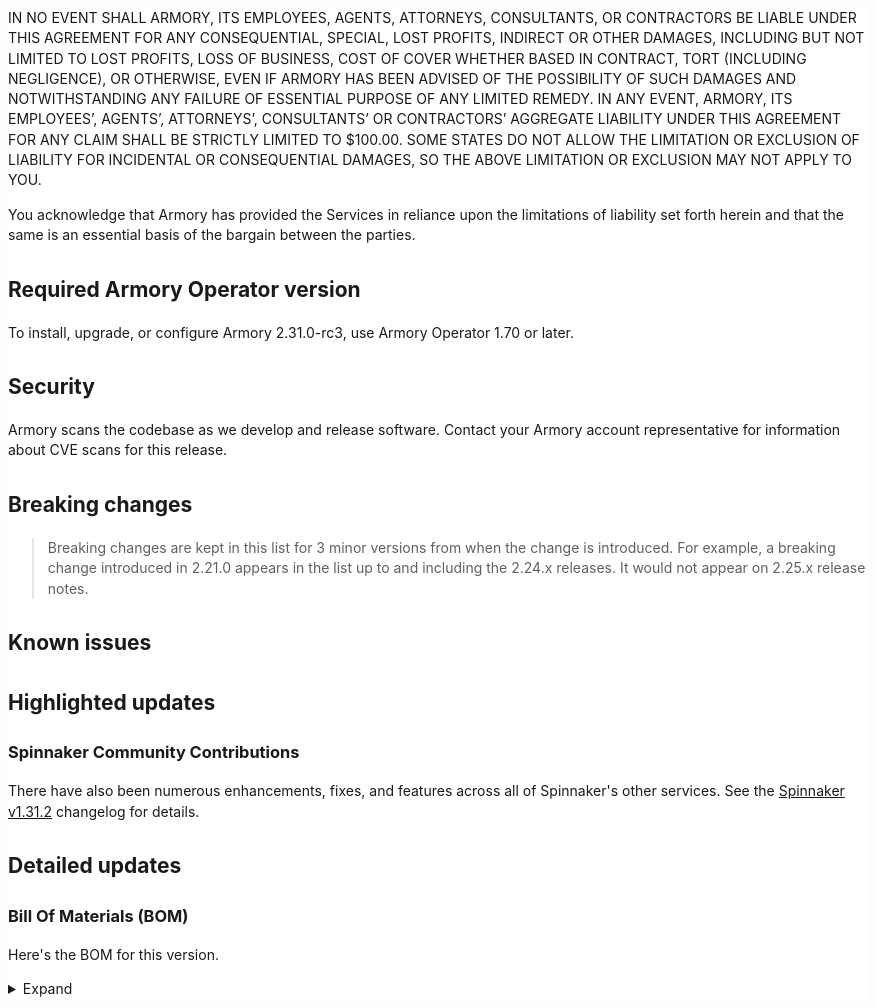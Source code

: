 IN NO EVENT SHALL ARMORY, ITS EMPLOYEES, AGENTS, ATTORNEYS, CONSULTANTS, OR CONTRACTORS BE LIABLE UNDER THIS AGREEMENT FOR ANY CONSEQUENTIAL, SPECIAL, LOST PROFITS, INDIRECT OR OTHER DAMAGES, INCLUDING BUT NOT LIMITED TO LOST PROFITS, LOSS OF BUSINESS, COST OF COVER WHETHER BASED IN CONTRACT, TORT (INCLUDING NEGLIGENCE), OR OTHERWISE, EVEN IF ARMORY HAS BEEN ADVISED OF THE POSSIBILITY OF SUCH DAMAGES AND NOTWITHSTANDING ANY FAILURE OF ESSENTIAL PURPOSE OF ANY LIMITED REMEDY. IN ANY EVENT, ARMORY, ITS EMPLOYEES’, AGENTS’, ATTORNEYS’, CONSULTANTS’ OR CONTRACTORS’ AGGREGATE LIABILITY UNDER THIS AGREEMENT FOR ANY CLAIM SHALL BE STRICTLY LIMITED TO $100.00. SOME STATES DO NOT ALLOW THE LIMITATION OR EXCLUSION OF LIABILITY FOR INCIDENTAL OR CONSEQUENTIAL DAMAGES, SO THE ABOVE LIMITATION OR EXCLUSION MAY NOT APPLY TO YOU.

You acknowledge that Armory has provided the Services in reliance upon the limitations of liability set forth herein and that the same is an essential basis of the bargain between the parties.


## Required Armory Operator version

To install, upgrade, or configure Armory 2.31.0-rc3, use Armory Operator 1.70 or later.

## Security

Armory scans the codebase as we develop and release software. Contact your Armory account representative for information about CVE scans for this release.

## Breaking changes


> Breaking changes are kept in this list for 3 minor versions from when the change is introduced. For example, a breaking change introduced in 2.21.0 appears in the list up to and including the 2.24.x releases. It would not appear on 2.25.x release notes.

## Known issues


## Highlighted updates






###  Spinnaker Community Contributions

There have also been numerous enhancements, fixes, and features across all of Spinnaker's other services. See the
[Spinnaker v1.31.2](https://www.spinnaker.io/changelogs/1.31.2-changelog/) changelog for details.

## Detailed updates

### Bill Of Materials (BOM)

Here's the BOM for this version.
<details><summary>Expand</summary></details>
